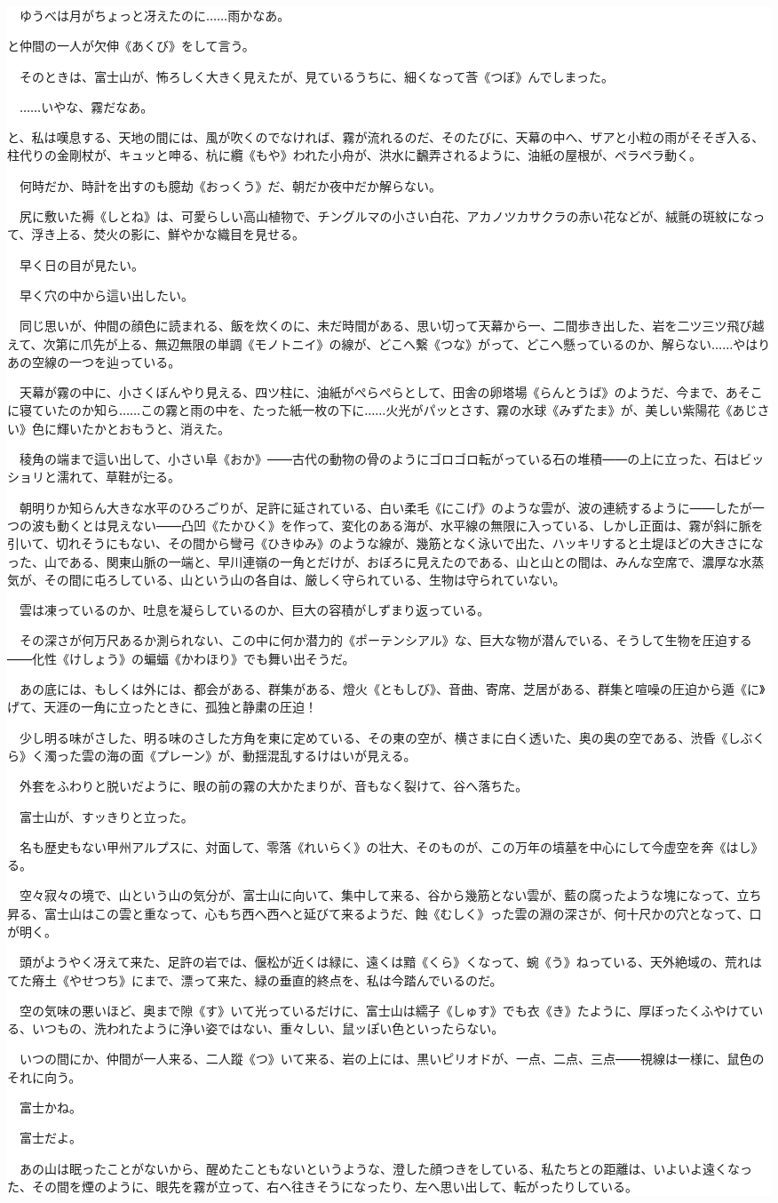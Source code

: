 　ゆうべは月がちょっと冴えたのに……雨かなあ。

と仲間の一人が欠伸《あくび》をして言う。

　そのときは、富士山が、怖ろしく大きく見えたが、見ているうちに、細くなって莟《つぼ》んでしまった。

　……いやな、霧だなあ。

と、私は嘆息する、天地の間には、風が吹くのでなければ、霧が流れるのだ、そのたびに、天幕の中へ、ザアと小粒の雨がそそぎ入る、柱代りの金剛杖が、キュッと呻る、杭に纜《もや》われた小舟が、洪水に飜弄されるように、油紙の屋根が、ペラペラ動く。

　何時だか、時計を出すのも臆劫《おっくう》だ、朝だか夜中だか解らない。

　尻に敷いた褥《しとね》は、可愛らしい高山植物で、チングルマの小さい白花、アカノツカサクラの赤い花などが、絨氈の斑紋になって、浮き上る、焚火の影に、鮮やかな織目を見せる。

　早く日の目が見たい。

　早く穴の中から這い出したい。

　同じ思いが、仲間の顔色に読まれる、飯を炊くのに、未だ時間がある、思い切って天幕から一、二間歩き出した、岩を二ツ三ツ飛び越えて、次第に爪先が上る、無辺無限の単調《モノトニイ》の線が、どこへ繋《つな》がって、どこへ懸っているのか、解らない……やはりあの空線の一つを辿っている。

　天幕が霧の中に、小さくぼんやり見える、四ツ柱に、油紙がぺらぺらとして、田舎の卵塔場《らんとうば》のようだ、今まで、あそこに寝ていたのか知ら……この霧と雨の中を、たった紙一枚の下に……火光がパッとさす、霧の水球《みずたま》が、美しい紫陽花《あじさい》色に輝いたかとおもうと、消えた。

　稜角の端まで這い出して、小さい阜《おか》――古代の動物の骨のようにゴロゴロ転がっている石の堆積――の上に立った、石はビッショリと濡れて、草鞋が辷る。

　朝明りか知らん大きな水平のひろごりが、足許に延されている、白い柔毛《にこげ》のような雲が、波の連続するように――したが一つの波も動くとは見えない――凸凹《たかひく》を作って、変化のある海が、水平線の無限に入っている、しかし正面は、霧が斜に脈を引いて、切れそうにもない、その間から彎弓《ひきゆみ》のような線が、幾筋となく泳いで出た、ハッキリすると土堤ほどの大きさになった、山である、関東山脈の一端と、早川連嶺の一角とだけが、おぼろに見えたのである、山と山との間は、みんな空席で、濃厚な水蒸気が、その間に屯ろしている、山という山の各自は、厳しく守られている、生物は守られていない。

　雲は凍っているのか、吐息を凝らしているのか、巨大の容積がしずまり返っている。

　その深さが何万尺あるか測られない、この中に何か潜力的《ポーテンシアル》な、巨大な物が潜んでいる、そうして生物を圧迫する――化性《けしょう》の蝙蝠《かわほり》でも舞い出そうだ。

　あの底には、もしくは外には、都会がある、群集がある、燈火《ともしび》、音曲、寄席、芝居がある、群集と喧噪の圧迫から遁《に》げて、天涯の一角に立ったときに、孤独と静粛の圧迫！

　少し明る味がさした、明る味のさした方角を東に定めている、その東の空が、横さまに白く透いた、奥の奥の空である、渋昏《しぶくら》く濁った雲の海の面《プレーン》が、動揺混乱するけはいが見える。

　外套をふわりと脱いだように、眼の前の霧の大かたまりが、音もなく裂けて、谷へ落ちた。

　富士山が、すッきりと立った。

　名も歴史もない甲州アルプスに、対面して、零落《れいらく》の壮大、そのものが、この万年の墳墓を中心にして今虚空を奔《はし》る。

　空々寂々の境で、山という山の気分が、富士山に向いて、集中して来る、谷から幾筋とない雲が、藍の腐ったような塊になって、立ち昇る、富士山はこの雲と重なって、心もち西へ西へと延びて来るようだ、蝕《むしく》った雲の淵の深さが、何十尺かの穴となって、口が明く。

　頭がようやく冴えて来た、足許の岩では、偃松が近くは緑に、遠くは黯《くら》くなって、蜿《う》ねっている、天外絶域の、荒れはてた瘠土《やせつち》にまで、漂って来た、緑の垂直的終点を、私は今踏んでいるのだ。

　空の気味の悪いほど、奥まで隙《す》いて光っているだけに、富士山は繻子《しゅす》でも衣《き》たように、厚ぼったくふやけている、いつもの、洗われたように浄い姿ではない、重々しい、鼠ッぽい色といったらない。

　いつの間にか、仲間が一人来る、二人蹤《つ》いて来る、岩の上には、黒いピリオドが、一点、二点、三点――視線は一様に、鼠色のそれに向う。

　富士かね。

　富士だよ。

　あの山は眠ったことがないから、醒めたこともないというような、澄した顔つきをしている、私たちとの距離は、いよいよ遠くなった、その間を煙のように、眼先を霧が立って、右へ往きそうになったり、左へ思い出して、転がったりしている。
